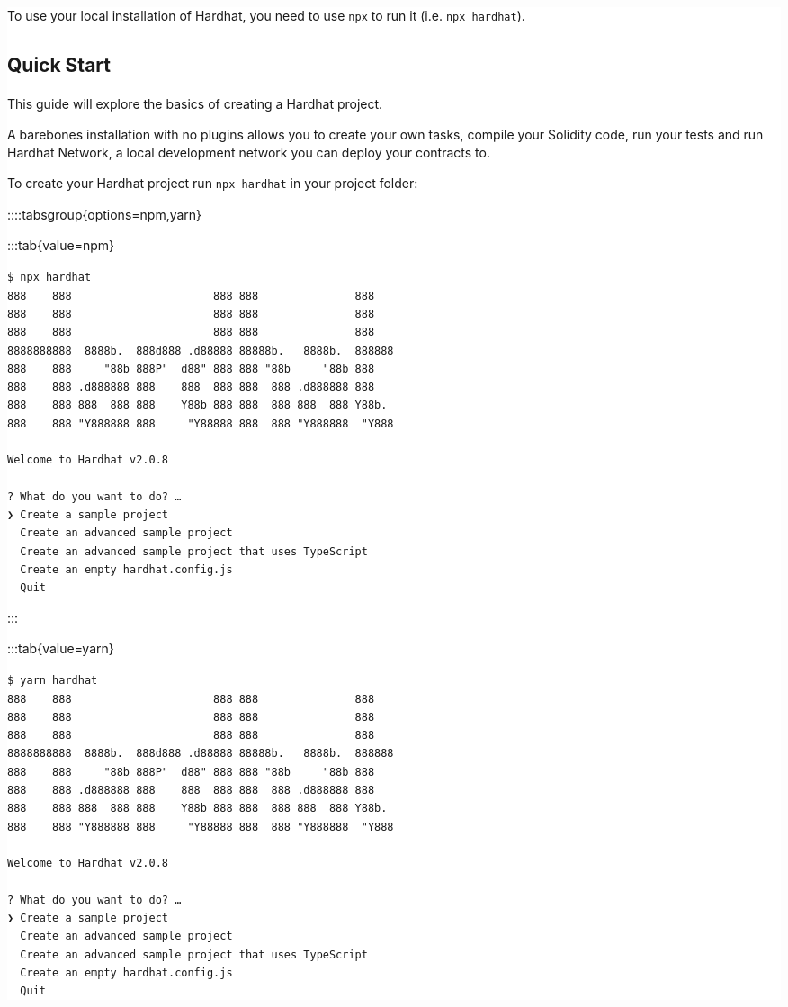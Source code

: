 To use your local installation of Hardhat, you need to use `npx` to run it (i.e. `npx hardhat`).

## Quick Start

This guide will explore the basics of creating a Hardhat project.

A barebones installation with no plugins allows you to create your own tasks, compile your Solidity code, run your tests and run Hardhat Network, a local development network you can deploy your contracts to.

To create your Hardhat project run `npx hardhat` in your project folder:

::::tabsgroup{options=npm,yarn}

:::tab{value=npm}

```
$ npx hardhat
888    888                      888 888               888
888    888                      888 888               888
888    888                      888 888               888
8888888888  8888b.  888d888 .d88888 88888b.   8888b.  888888
888    888     "88b 888P"  d88" 888 888 "88b     "88b 888
888    888 .d888888 888    888  888 888  888 .d888888 888
888    888 888  888 888    Y88b 888 888  888 888  888 Y88b.
888    888 "Y888888 888     "Y88888 888  888 "Y888888  "Y888

Welcome to Hardhat v2.0.8

? What do you want to do? …
❯ Create a sample project
  Create an advanced sample project
  Create an advanced sample project that uses TypeScript
  Create an empty hardhat.config.js
  Quit
```

:::



:::tab{value=yarn}

```
$ yarn hardhat
888    888                      888 888               888
888    888                      888 888               888
888    888                      888 888               888
8888888888  8888b.  888d888 .d88888 88888b.   8888b.  888888
888    888     "88b 888P"  d88" 888 888 "88b     "88b 888
888    888 .d888888 888    888  888 888  888 .d888888 888
888    888 888  888 888    Y88b 888 888  888 888  888 Y88b.
888    888 "Y888888 888     "Y88888 888  888 "Y888888  "Y888

Welcome to Hardhat v2.0.8

? What do you want to do? …
❯ Create a sample project
  Create an advanced sample project
  Create an advanced sample project that uses TypeScript
  Create an empty hardhat.config.js
  Quit
```
